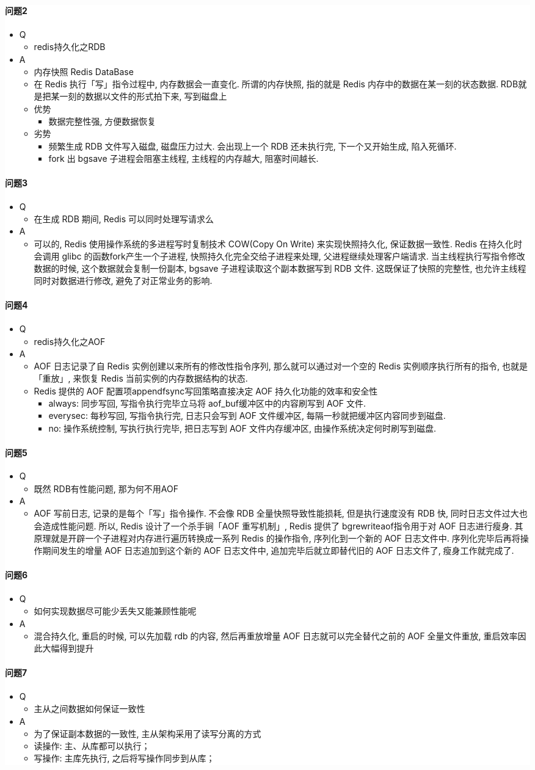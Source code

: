 #### 问题2
- Q
    * redis持久化之RDB
- A
    * 内存快照 Redis DataBase
    * 在 Redis 执行「写」指令过程中, 内存数据会一直变化. 所谓的内存快照, 指的就是 Redis 内存中的数据在某一刻的状态数据. RDB就是把某一刻的数据以文件的形式拍下来, 写到磁盘上
    * 优势
        * 数据完整性强, 方便数据恢复
    * 劣势
        * 频繁生成 RDB 文件写入磁盘, 磁盘压力过大. 会出现上一个 RDB 还未执行完, 下一个又开始生成, 陷入死循环. 
        * fork 出 bgsave 子进程会阻塞主线程, 主线程的内存越大, 阻塞时间越长. 

#### 问题3
- Q
    * 在生成 RDB 期间, Redis 可以同时处理写请求么
- A
    * 可以的, Redis 使用操作系统的多进程写时复制技术 COW(Copy On Write) 来实现快照持久化, 保证数据一致性. Redis 在持久化时会调用 glibc 的函数fork产生一个子进程, 快照持久化完全交给子进程来处理, 父进程继续处理客户端请求. 当主线程执行写指令修改数据的时候, 这个数据就会复制一份副本,  bgsave 子进程读取这个副本数据写到 RDB 文件. 这既保证了快照的完整性, 也允许主线程同时对数据进行修改, 避免了对正常业务的影响. 

#### 问题4
- Q
    * redis持久化之AOF
- A
    * AOF 日志记录了自 Redis 实例创建以来所有的修改性指令序列, 那么就可以通过对一个空的 Redis 实例顺序执行所有的指令, 也就是「重放」, 来恢复 Redis 当前实例的内存数据结构的状态. 
    * Redis 提供的 AOF 配置项appendfsync写回策略直接决定 AOF 持久化功能的效率和安全性
        * always: 同步写回, 写指令执行完毕立马将 aof_buf缓冲区中的内容刷写到 AOF 文件. 
        * everysec: 每秒写回, 写指令执行完, 日志只会写到 AOF 文件缓冲区, 每隔一秒就把缓冲区内容同步到磁盘. 
        * no:  操作系统控制, 写执行执行完毕, 把日志写到 AOF 文件内存缓冲区, 由操作系统决定何时刷写到磁盘. 

#### 问题5
- Q
    * 既然 RDB有性能问题, 那为何不用AOF
- A
    * AOF 写前日志, 记录的是每个「写」指令操作. 不会像 RDB 全量快照导致性能损耗, 但是执行速度没有 RDB 快, 同时日志文件过大也会造成性能问题. 所以, Redis 设计了一个杀手锏「AOF 重写机制」, Redis 提供了 bgrewriteaof指令用于对 AOF 日志进行瘦身. 其原理就是开辟一个子进程对内存进行遍历转换成一系列 Redis 的操作指令, 序列化到一个新的 AOF 日志文件中. 序列化完毕后再将操作期间发生的增量 AOF 日志追加到这个新的 AOF 日志文件中, 追加完毕后就立即替代旧的 AOF 日志文件了, 瘦身工作就完成了. 

#### 问题6
- Q
    * 如何实现数据尽可能少丢失又能兼顾性能呢
- A
    * 混合持久化, 重启的时候, 可以先加载 rdb 的内容, 然后再重放增量 AOF 日志就可以完全替代之前的 AOF 全量文件重放, 重启效率因此大幅得到提升

#### 问题7
- Q
    * 主从之间数据如何保证一致性
- A
    * 为了保证副本数据的一致性, 主从架构采用了读写分离的方式
    * 读操作: 主、从库都可以执行；
    * 写操作: 主库先执行, 之后将写操作同步到从库；

